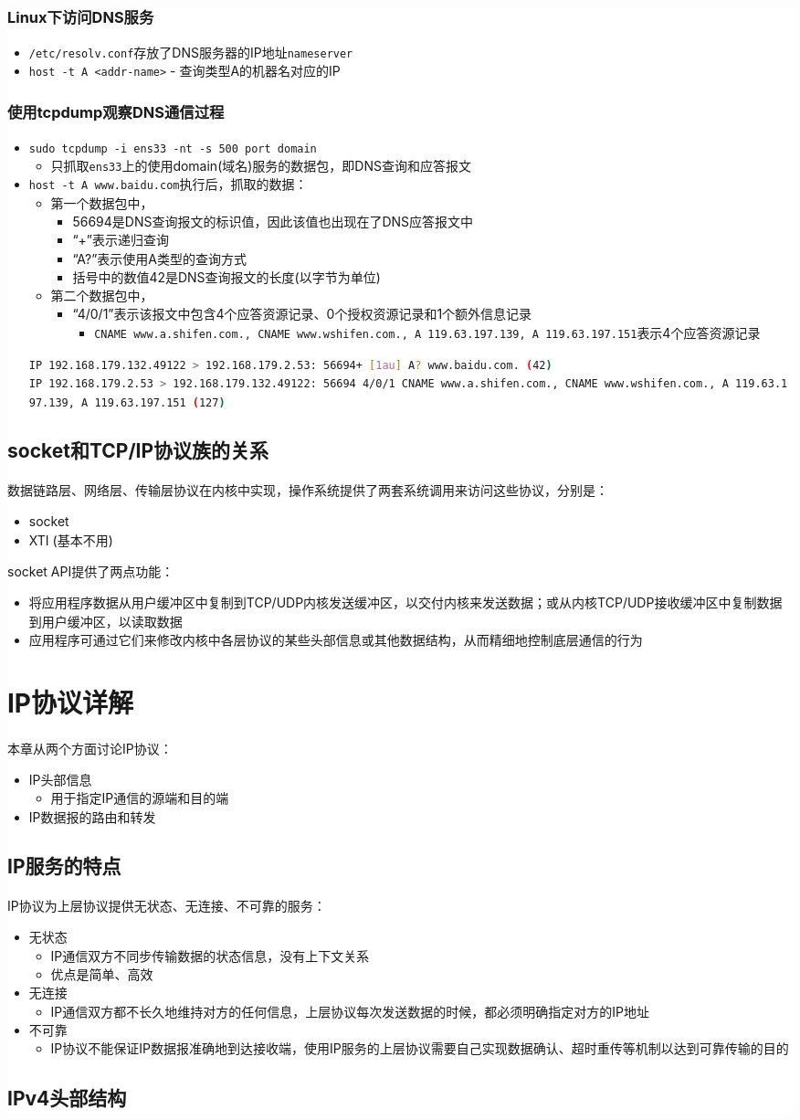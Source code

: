 ### Linux下访问DNS服务
* `/etc/resolv.conf`存放了DNS服务器的IP地址`nameserver`
* `host -t A <addr-name>` - 查询类型A的机器名对应的IP

### 使用tcpdump观察DNS通信过程
* `sudo tcpdump -i ens33 -nt -s 500 port domain`
    * 只抓取`ens33`上的使用domain(域名)服务的数据包，即DNS查询和应答报文
* `host -t A www.baidu.com`执行后，抓取的数据：
    * 第一个数据包中，
        * 56694是DNS查询报文的标识值，因此该值也出现在了DNS应答报文中
        * “+”表示递归查询
        * “A?”表示使用A类型的查询方式
        * 括号中的数值42是DNS查询报文的长度(以字节为单位)
    * 第二个数据包中，
        * “4/0/1”表示该报文中包含4个应答资源记录、0个授权资源记录和1个额外信息记录
            * `CNAME www.a.shifen.com., CNAME www.wshifen.com., A 119.63.197.139, A 119.63.197.151`表示4个应答资源记录
    ```bash
    IP 192.168.179.132.49122 > 192.168.179.2.53: 56694+ [1au] A? www.baidu.com. (42)
    IP 192.168.179.2.53 > 192.168.179.132.49122: 56694 4/0/1 CNAME www.a.shifen.com., CNAME www.wshifen.com., A 119.63.197.139, A 119.63.197.151 (127)
    ```

## socket和TCP/IP协议族的关系
数据链路层、网络层、传输层协议在内核中实现，操作系统提供了两套系统调用来访问这些协议，分别是：
* socket
* XTI (基本不用)

socket API提供了两点功能：
* 将应用程序数据从用户缓冲区中复制到TCP/UDP内核发送缓冲区，以交付内核来发送数据；或从内核TCP/UDP接收缓冲区中复制数据到用户缓冲区，以读取数据
* 应用程序可通过它们来修改内核中各层协议的某些头部信息或其他数据结构，从而精细地控制底层通信的行为

# IP协议详解
本章从两个方面讨论IP协议：
* IP头部信息
    * 用于指定IP通信的源端和目的端
* IP数据报的路由和转发

## IP服务的特点
IP协议为上层协议提供无状态、无连接、不可靠的服务：
* 无状态
    * IP通信双方不同步传输数据的状态信息，没有上下文关系
    * 优点是简单、高效
* 无连接
    * IP通信双方都不长久地维持对方的任何信息，上层协议每次发送数据的时候，都必须明确指定对方的IP地址
* 不可靠
    * IP协议不能保证IP数据报准确地到达接收端，使用IP服务的上层协议需要自己实现数据确认、超时重传等机制以达到可靠传输的目的

## IPv4头部结构
